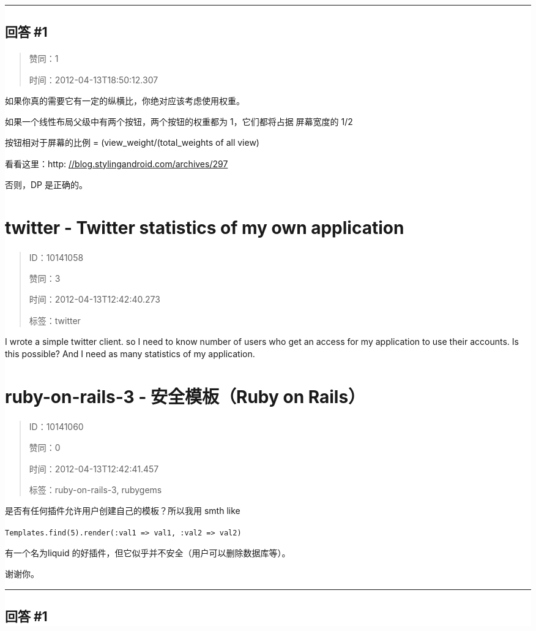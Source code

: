 
* * *

## 回答 #1

> 赞同：1
> 
> 时间：2012-04-13T18:50:12.307

如果你真的需要它有一定的纵横比，你绝对应该考虑使用权重。

如果一个线性布局父级中有两个按钮，两个按钮的权重都为 1，它们都将占据
屏幕宽度的 1/2

按钮相对于屏幕的比例 = (view_weight/(total_weights of all view)

看看这里：http: [//blog.stylingandroid.com/archives/297](http://blog.stylingandroid.com/archives/297)

否则，DP 是正确的。

# twitter - Twitter statistics of my own application

> ID：10141058
> 
> 赞同：3
> 
> 时间：2012-04-13T12:42:40.273
> 
> 标签：twitter

I wrote a simple twitter client. so I need to know number of users who get an access for my application to use their accounts. Is this possible? And I need as many statistics of my application.

# ruby-on-rails-3 - 安全模板（Ruby on Rails）

> ID：10141060
> 
> 赞同：0
> 
> 时间：2012-04-13T12:42:41.457
> 
> 标签：ruby-on-rails-3, rubygems

是否有任何插件允许用户创建自己的模板？所以我用 smth like

```
Templates.find(5).render(:val1 => val1, :val2 => val2) 
```

有一个名为liquid 的好插件，但它似乎并不安全（用户可以删除数据库等）。

谢谢你。

* * *

## 回答 #1
